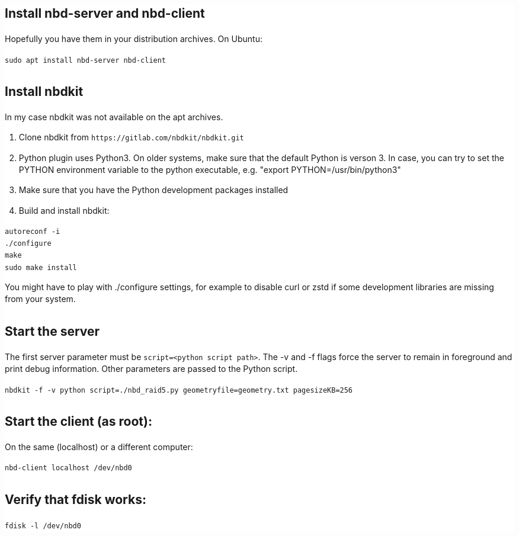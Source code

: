 
## Install nbd-server and nbd-client

Hopefully you have them in your distribution archives. On Ubuntu:

`sudo apt install nbd-server nbd-client`

## Install nbdkit

In my case nbdkit was not available on the apt archives.

1. Clone nbdkit from `https://gitlab.com/nbdkit/nbdkit.git`

2. Python plugin uses Python3. On older systems, make sure that the default Python is verson 3. In case, you can try to set the PYTHON environment variable to the python executable, e.g. "export PYTHON=/usr/bin/python3"

3. Make sure that you have the Python development packages installed

4. Build and install nbdkit:

```
autoreconf -i
./configure
make
sudo make install
```

You might have to play with ./configure settings, for example to disable curl or zstd if some development libraries are missing from your system.


## Start the server

The first server parameter must be `script=<python script path>`. The -v and -f flags force the server
to remain in foreground and print debug information. Other parameters are passed to the Python script.

```
nbdkit -f -v python script=./nbd_raid5.py geometryfile=geometry.txt pagesizeKB=256
```

## Start the client (as root):

On the same (localhost) or a different computer:

```
nbd-client localhost /dev/nbd0
```

## Verify that fdisk works:

```
fdisk -l /dev/nbd0
```
